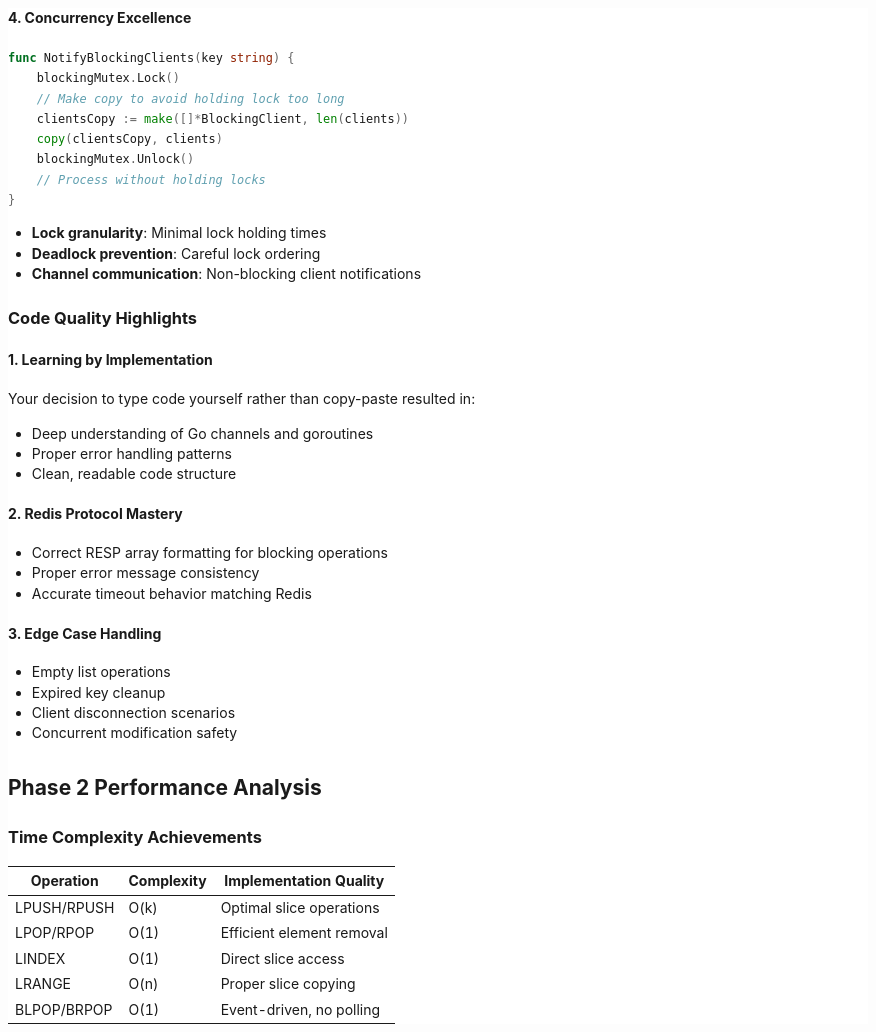 #### 4. **Concurrency Excellence**

```go
func NotifyBlockingClients(key string) {
    blockingMutex.Lock()
    // Make copy to avoid holding lock too long
    clientsCopy := make([]*BlockingClient, len(clients))
    copy(clientsCopy, clients)
    blockingMutex.Unlock()
    // Process without holding locks
}
```

- **Lock granularity**: Minimal lock holding times
- **Deadlock prevention**: Careful lock ordering
- **Channel communication**: Non-blocking client notifications

### Code Quality Highlights

#### 1. **Learning by Implementation**

Your decision to type code yourself rather than copy-paste resulted in:

- Deep understanding of Go channels and goroutines
- Proper error handling patterns
- Clean, readable code structure

#### 2. **Redis Protocol Mastery**

- Correct RESP array formatting for blocking operations
- Proper error message consistency
- Accurate timeout behavior matching Redis

#### 3. **Edge Case Handling**

- Empty list operations
- Expired key cleanup
- Client disconnection scenarios
- Concurrent modification safety

## Phase 2 Performance Analysis

### Time Complexity Achievements

| Operation   | Complexity | Implementation Quality    |
| ----------- | ---------- | ------------------------- |
| LPUSH/RPUSH | O(k)       | Optimal slice operations  |
| LPOP/RPOP   | O(1)       | Efficient element removal |
| LINDEX      | O(1)       | Direct slice access       |
| LRANGE      | O(n)       | Proper slice copying      |
| BLPOP/BRPOP | O(1)       | Event-driven, no polling  |
